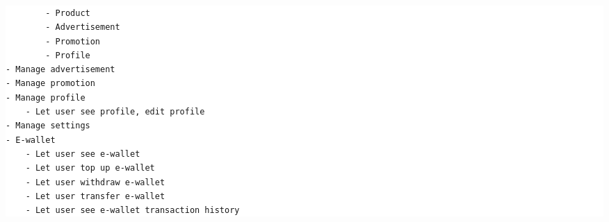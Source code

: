             - Product
            - Advertisement
            - Promotion
            - Profile
    - Manage advertisement
    - Manage promotion
    - Manage profile
        - Let user see profile, edit profile
    - Manage settings
    - E-wallet
        - Let user see e-wallet
        - Let user top up e-wallet
        - Let user withdraw e-wallet
        - Let user transfer e-wallet
        - Let user see e-wallet transaction history
